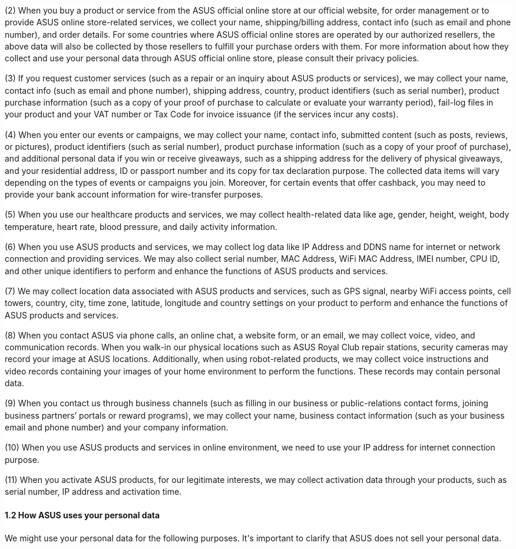 (2) When you buy a product or service from the ASUS official online store at our official website, for order management or to provide ASUS online store-related services, we collect your name, shipping/billing address, contact info (such as email and phone number), and order details. For some countries where ASUS official online stores are operated by our authorized resellers, the above data will also be collected by those resellers to fulfill your purchase orders with them. For more information about how they collect and use your personal data through ASUS official online store, please consult their privacy policies.

(3) If you request customer services (such as a repair or an inquiry about ASUS products or services), we may collect your name, contact info (such as email and phone number), shipping address, country, product identifiers (such as serial number), product purchase information (such as a copy of your proof of purchase to calculate or evaluate your warranty period), fail-log files in your product and your VAT number or Tax Code for invoice issuance (if the services incur any costs).

(4) When you enter our events or campaigns, we may collect your name, contact info, submitted content (such as posts, reviews, or pictures), product identifiers (such as serial number), product purchase information (such as a copy of your proof of purchase), and additional personal data if you win or receive giveaways, such as a shipping address for the delivery of physical giveaways, and your residential address, ID or passport number and its copy for tax declaration purpose. The collected data items will vary depending on the types of events or campaigns you join. Moreover, for certain events that offer cashback, you may need to provide your bank account information for wire-transfer purposes.

(5) When you use our healthcare products and services, we may collect health-related data like age, gender, height, weight, body temperature, heart rate, blood pressure, and daily activity information.

(6) When you use ASUS products and services, we may collect log data like IP Address and DDNS name for internet or network connection and providing services. We may also collect serial number, MAC Address, WiFi MAC Address, IMEI number, CPU ID, and other unique identifiers to perform and enhance the functions of ASUS products and services.

(7) We may collect location data associated with ASUS products and services, such as GPS signal, nearby WiFi access points, cell towers, country, city, time zone, latitude, longitude and country settings on your product to perform and enhance the functions of ASUS products and services.

(8) When you contact ASUS via phone calls, an online chat, a website form, or an email, we may collect voice, video, and communication records. When you walk-in our physical locations such as ASUS Royal Club repair stations, security cameras may record your image at ASUS locations. Additionally, when using robot-related products, we may collect voice instructions and video records containing your images of your home environment to perform the functions. These records may contain personal data.

(9) When you contact us through business channels (such as filling in our business or public-relations contact forms, joining business partners’ portals or reward programs), we may collect your name, business contact information (such as your business email and phone number) and your company information.

(10) When you use ASUS products and services in online environment, we need to use your IP address for internet connection purpose.

(11) When you activate ASUS products, for our legitimate interests, we may collect activation data through your products, such as serial number, IP address and activation time.

#### 1.2 How ASUS uses your personal data

We might use your personal data for the following purposes. It's important to clarify that ASUS does not sell your personal data.
